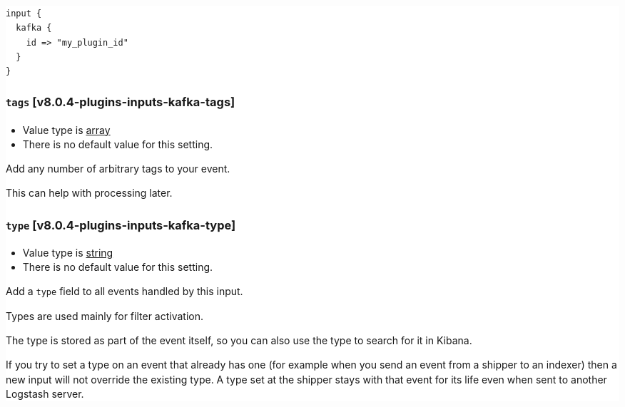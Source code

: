 ```
input {
  kafka {
    id => "my_plugin_id"
  }
}
```

### `tags` [v8.0.4-plugins-inputs-kafka-tags]

* Value type is [array](/lsr/value-types.md#array)
* There is no default value for this setting.

Add any number of arbitrary tags to your event.

This can help with processing later.

### `type` [v8.0.4-plugins-inputs-kafka-type]

* Value type is [string](/lsr/value-types.md#string)
* There is no default value for this setting.

Add a `type` field to all events handled by this input.

Types are used mainly for filter activation.

The type is stored as part of the event itself, so you can also use the type to search for it in Kibana.

If you try to set a type on an event that already has one (for example when you send an event from a shipper to an indexer) then a new input will not override the existing type. A type set at the shipper stays with that event for its life even when sent to another Logstash server.
